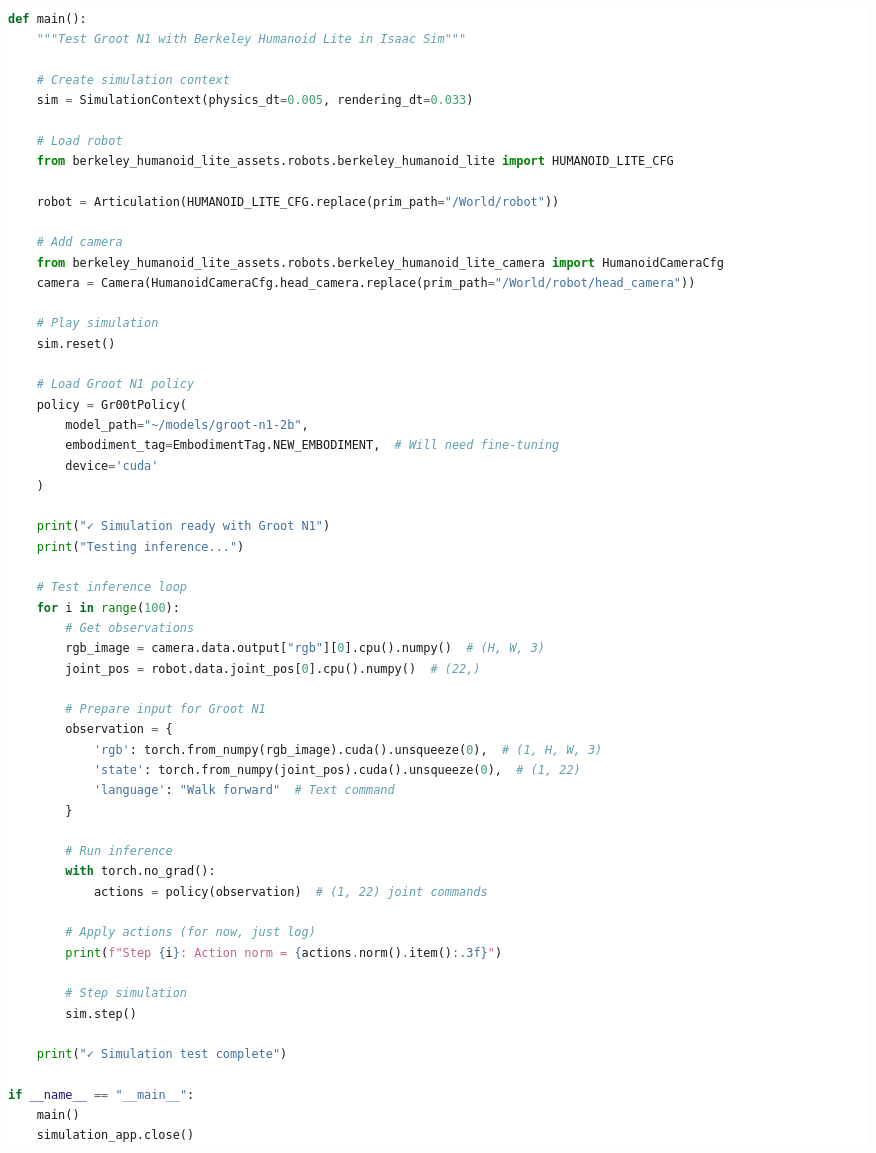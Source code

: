 ```python
def main():
    """Test Groot N1 with Berkeley Humanoid Lite in Isaac Sim"""

    # Create simulation context
    sim = SimulationContext(physics_dt=0.005, rendering_dt=0.033)

    # Load robot
    from berkeley_humanoid_lite_assets.robots.berkeley_humanoid_lite import HUMANOID_LITE_CFG

    robot = Articulation(HUMANOID_LITE_CFG.replace(prim_path="/World/robot"))

    # Add camera
    from berkeley_humanoid_lite_assets.robots.berkeley_humanoid_lite_camera import HumanoidCameraCfg
    camera = Camera(HumanoidCameraCfg.head_camera.replace(prim_path="/World/robot/head_camera"))

    # Play simulation
    sim.reset()

    # Load Groot N1 policy
    policy = Gr00tPolicy(
        model_path="~/models/groot-n1-2b",
        embodiment_tag=EmbodimentTag.NEW_EMBODIMENT,  # Will need fine-tuning
        device='cuda'
    )

    print("✓ Simulation ready with Groot N1")
    print("Testing inference...")

    # Test inference loop
    for i in range(100):
        # Get observations
        rgb_image = camera.data.output["rgb"][0].cpu().numpy()  # (H, W, 3)
        joint_pos = robot.data.joint_pos[0].cpu().numpy()  # (22,)

        # Prepare input for Groot N1
        observation = {
            'rgb': torch.from_numpy(rgb_image).cuda().unsqueeze(0),  # (1, H, W, 3)
            'state': torch.from_numpy(joint_pos).cuda().unsqueeze(0),  # (1, 22)
            'language': "Walk forward"  # Text command
        }

        # Run inference
        with torch.no_grad():
            actions = policy(observation)  # (1, 22) joint commands

        # Apply actions (for now, just log)
        print(f"Step {i}: Action norm = {actions.norm().item():.3f}")

        # Step simulation
        sim.step()

    print("✓ Simulation test complete")

if __name__ == "__main__":
    main()
    simulation_app.close()
```
